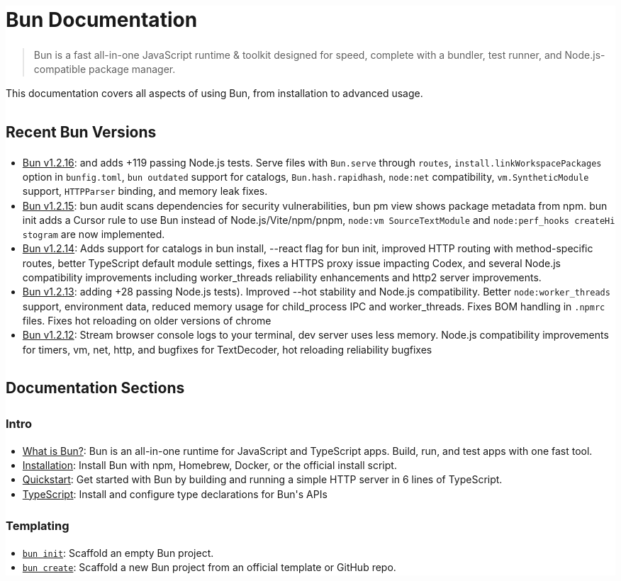# Bun Documentation

> Bun is a fast all-in-one JavaScript runtime & toolkit designed for speed, complete with a bundler,
> test runner, and Node.js-compatible package manager.

This documentation covers all aspects of using Bun, from installation to advanced usage.

## Recent Bun Versions

- [Bun v1.2.16](https://bun.sh/blog/bun-v1.2.16.md): and adds +119 passing Node.js tests. Serve
  files with `Bun.serve` through `routes`, `install.linkWorkspacePackages` option in `bunfig.toml`,
  `bun outdated` support for catalogs, `Bun.hash.rapidhash`, `node:net` compatibility,
  `vm.SyntheticModule` support, `HTTPParser` binding, and memory leak fixes.
- [Bun v1.2.15](https://bun.sh/blog/bun-v1.2.15.md): bun audit scans dependencies for security
  vulnerabilities, bun pm view shows package metadata from npm. bun init adds a Cursor rule to use
  Bun instead of Node.js/Vite/npm/pnpm, `node:vm SourceTextModule` and
  `node:perf_hooks createHistogram` are now implemented.
- [Bun v1.2.14](https://bun.sh/blog/bun-v1.2.14.md): Adds support for catalogs in bun install,
  --react flag for bun init, improved HTTP routing with method-specific routes, better TypeScript
  default module settings, fixes a HTTPS proxy issue impacting Codex, and several Node.js
  compatibility improvements including worker_threads reliability enhancements and http2 server
  improvements.
- [Bun v1.2.13](https://bun.sh/blog/bun-v1.2.13.md): adding +28 passing Node.js tests). Improved
  --hot stability and Node.js compatibility. Better `node:worker_threads` support, environment data,
  reduced memory usage for child_process IPC and worker_threads. Fixes BOM handling in `.npmrc`
  files. Fixes hot reloading on older versions of chrome
- [Bun v1.2.12](https://bun.sh/blog/bun-v1.2.12.md): Stream browser console logs to your terminal,
  dev server uses less memory. Node.js compatibility improvements for timers, vm, net, http, and
  bugfixes for TextDecoder, hot reloading reliability bugfixes

## Documentation Sections

### Intro

- [What is Bun?](https://bun.sh/docs/index.md): Bun is an all-in-one runtime for JavaScript and
  TypeScript apps. Build, run, and test apps with one fast tool.
- [Installation](https://bun.sh/docs/installation.md): Install Bun with npm, Homebrew, Docker, or
  the official install script.
- [Quickstart](https://bun.sh/docs/quickstart.md): Get started with Bun by building and running a
  simple HTTP server in 6 lines of TypeScript.
- [TypeScript](https://bun.sh/docs/typescript.md): Install and configure type declarations for Bun's
  APIs

### Templating

- [`bun init`](https://bun.sh/docs/cli/init.md): Scaffold an empty Bun project.
- [`bun create`](https://bun.sh/docs/cli/bun-create.md): Scaffold a new Bun project from an official
  template or GitHub repo.
